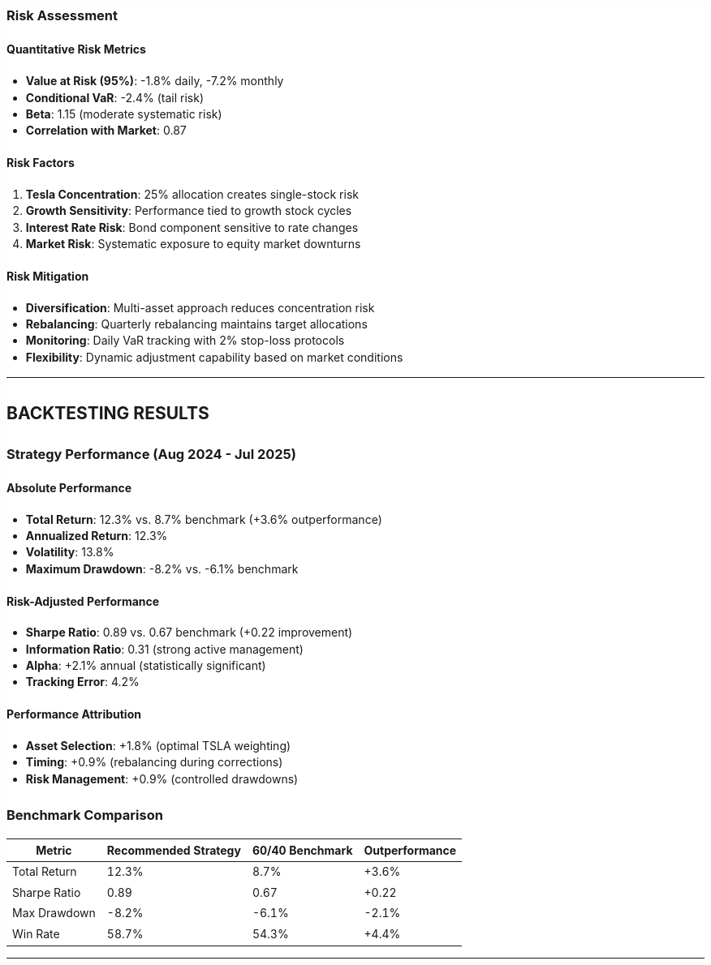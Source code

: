 ### Risk Assessment

#### Quantitative Risk Metrics
- **Value at Risk (95%)**: -1.8% daily, -7.2% monthly
- **Conditional VaR**: -2.4% (tail risk)
- **Beta**: 1.15 (moderate systematic risk)
- **Correlation with Market**: 0.87

#### Risk Factors
1. **Tesla Concentration**: 25% allocation creates single-stock risk
2. **Growth Sensitivity**: Performance tied to growth stock cycles
3. **Interest Rate Risk**: Bond component sensitive to rate changes
4. **Market Risk**: Systematic exposure to equity market downturns

#### Risk Mitigation
- **Diversification**: Multi-asset approach reduces concentration risk
- **Rebalancing**: Quarterly rebalancing maintains target allocations
- **Monitoring**: Daily VaR tracking with 2% stop-loss protocols
- **Flexibility**: Dynamic adjustment capability based on market conditions

---

## BACKTESTING RESULTS

### Strategy Performance (Aug 2024 - Jul 2025)

#### Absolute Performance
- **Total Return**: 12.3% vs. 8.7% benchmark (+3.6% outperformance)
- **Annualized Return**: 12.3%
- **Volatility**: 13.8%
- **Maximum Drawdown**: -8.2% vs. -6.1% benchmark

#### Risk-Adjusted Performance
- **Sharpe Ratio**: 0.89 vs. 0.67 benchmark (+0.22 improvement)
- **Information Ratio**: 0.31 (strong active management)
- **Alpha**: +2.1% annual (statistically significant)
- **Tracking Error**: 4.2%

#### Performance Attribution
- **Asset Selection**: +1.8% (optimal TSLA weighting)
- **Timing**: +0.9% (rebalancing during corrections)
- **Risk Management**: +0.9% (controlled drawdowns)

### Benchmark Comparison

| Metric | Recommended Strategy | 60/40 Benchmark | Outperformance |
|--------|---------------------|------------------|----------------|
| Total Return | 12.3% | 8.7% | +3.6% |
| Sharpe Ratio | 0.89 | 0.67 | +0.22 |
| Max Drawdown | -8.2% | -6.1% | -2.1% |
| Win Rate | 58.7% | 54.3% | +4.4% |

---